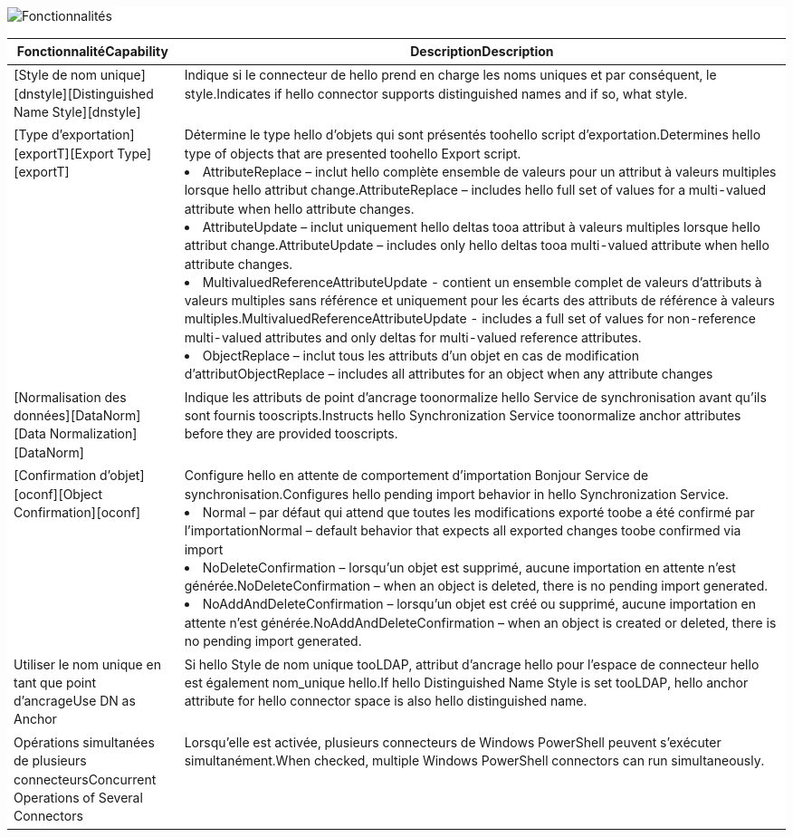 ![Fonctionnalités](./media/active-directory-aadconnectsync-connector-powershell/capabilities.png)

| <span data-ttu-id="43d9a-224">Fonctionnalité</span><span class="sxs-lookup"><span data-stu-id="43d9a-224">Capability</span></span> | <span data-ttu-id="43d9a-225">Description</span><span class="sxs-lookup"><span data-stu-id="43d9a-225">Description</span></span> |
| --- | --- |
| <span data-ttu-id="43d9a-226">[Style de nom unique][dnstyle]</span><span class="sxs-lookup"><span data-stu-id="43d9a-226">[Distinguished Name Style][dnstyle]</span></span> |<span data-ttu-id="43d9a-227">Indique si le connecteur de hello prend en charge les noms uniques et par conséquent, le style.</span><span class="sxs-lookup"><span data-stu-id="43d9a-227">Indicates if hello connector supports distinguished names and if so, what style.</span></span> |
| <span data-ttu-id="43d9a-228">[Type d’exportation][exportT]</span><span class="sxs-lookup"><span data-stu-id="43d9a-228">[Export Type][exportT]</span></span> |<span data-ttu-id="43d9a-229">Détermine le type hello d’objets qui sont présentés toohello script d’exportation.</span><span class="sxs-lookup"><span data-stu-id="43d9a-229">Determines hello type of objects that are presented toohello Export script.</span></span> <li><span data-ttu-id="43d9a-230">AttributeReplace – inclut hello complète ensemble de valeurs pour un attribut à valeurs multiples lorsque hello attribut change.</span><span class="sxs-lookup"><span data-stu-id="43d9a-230">AttributeReplace – includes hello full set of values for a multi-valued attribute when hello attribute changes.</span></span></li><li><span data-ttu-id="43d9a-231">AttributeUpdate – inclut uniquement hello deltas tooa attribut à valeurs multiples lorsque hello attribut change.</span><span class="sxs-lookup"><span data-stu-id="43d9a-231">AttributeUpdate – includes only hello deltas tooa multi-valued attribute when hello attribute changes.</span></span></li><li><span data-ttu-id="43d9a-232">MultivaluedReferenceAttributeUpdate - contient un ensemble complet de valeurs d’attributs à valeurs multiples sans référence et uniquement pour les écarts des attributs de référence à valeurs multiples.</span><span class="sxs-lookup"><span data-stu-id="43d9a-232">MultivaluedReferenceAttributeUpdate - includes a full set of values for non-reference multi-valued attributes and only deltas for multi-valued reference attributes.</span></span></li><li><span data-ttu-id="43d9a-233">ObjectReplace – inclut tous les attributs d’un objet en cas de modification d’attribut</span><span class="sxs-lookup"><span data-stu-id="43d9a-233">ObjectReplace – includes all attributes for an object when any attribute changes</span></span></li> |
| <span data-ttu-id="43d9a-234">[Normalisation des données][DataNorm]</span><span class="sxs-lookup"><span data-stu-id="43d9a-234">[Data Normalization][DataNorm]</span></span> |<span data-ttu-id="43d9a-235">Indique les attributs de point d’ancrage toonormalize hello Service de synchronisation avant qu’ils sont fournis tooscripts.</span><span class="sxs-lookup"><span data-stu-id="43d9a-235">Instructs hello Synchronization Service toonormalize anchor attributes before they are provided tooscripts.</span></span> |
| <span data-ttu-id="43d9a-236">[Confirmation d’objet][oconf]</span><span class="sxs-lookup"><span data-stu-id="43d9a-236">[Object Confirmation][oconf]</span></span> |<span data-ttu-id="43d9a-237">Configure hello en attente de comportement d’importation Bonjour Service de synchronisation.</span><span class="sxs-lookup"><span data-stu-id="43d9a-237">Configures hello pending import behavior in hello Synchronization Service.</span></span> <li><span data-ttu-id="43d9a-238">Normal – par défaut qui attend que toutes les modifications exporté toobe a été confirmé par l’importation</span><span class="sxs-lookup"><span data-stu-id="43d9a-238">Normal – default behavior that expects all exported changes toobe confirmed via import</span></span></li><li><span data-ttu-id="43d9a-239">NoDeleteConfirmation – lorsqu’un objet est supprimé, aucune importation en attente n’est générée.</span><span class="sxs-lookup"><span data-stu-id="43d9a-239">NoDeleteConfirmation – when an object is deleted, there is no pending import generated.</span></span></li><li><span data-ttu-id="43d9a-240">NoAddAndDeleteConfirmation – lorsqu’un objet est créé ou supprimé, aucune importation en attente n’est générée.</span><span class="sxs-lookup"><span data-stu-id="43d9a-240">NoAddAndDeleteConfirmation – when an object is created or deleted, there is no pending import generated.</span></span></li> |
| <span data-ttu-id="43d9a-241">Utiliser le nom unique en tant que point d’ancrage</span><span class="sxs-lookup"><span data-stu-id="43d9a-241">Use DN as Anchor</span></span> |<span data-ttu-id="43d9a-242">Si hello Style de nom unique tooLDAP, attribut d’ancrage hello pour l’espace de connecteur hello est également nom_unique hello.</span><span class="sxs-lookup"><span data-stu-id="43d9a-242">If hello Distinguished Name Style is set tooLDAP, hello anchor attribute for hello connector space is also hello distinguished name.</span></span> |
| <span data-ttu-id="43d9a-243">Opérations simultanées de plusieurs connecteurs</span><span class="sxs-lookup"><span data-stu-id="43d9a-243">Concurrent Operations of Several Connectors</span></span> |<span data-ttu-id="43d9a-244">Lorsqu’elle est activée, plusieurs connecteurs de Windows PowerShell peuvent s’exécuter simultanément.</span><span class="sxs-lookup"><span data-stu-id="43d9a-244">When checked, multiple Windows PowerShell connectors can run simultaneously.</span></span> |

[cpp]: https://msdn.microsoft.com/library/windows/desktop/microsoft.metadirectoryservices.configparameterpage.aspx
[keyk]: https://msdn.microsoft.com/library/ms132438.aspx
[cp]: https://msdn.microsoft.com/library/windows/desktop/microsoft.metadirectoryservices.configparameter.aspx